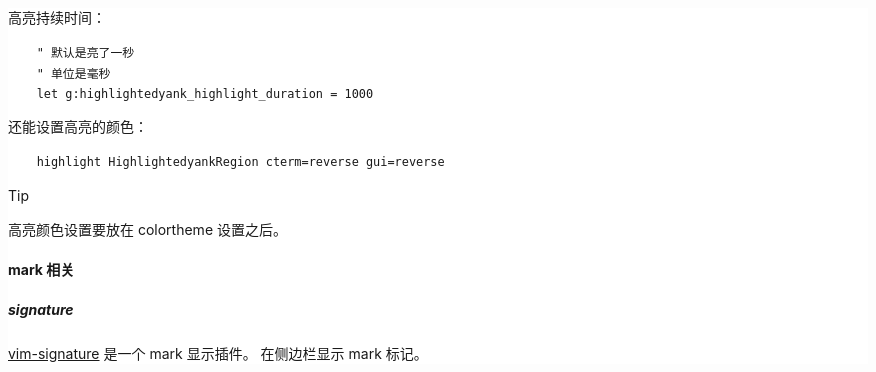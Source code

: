 高亮持续时间：
```vim
	" 默认是亮了一秒
	" 单位是毫秒
	let g:highlightedyank_highlight_duration = 1000
```

还能设置高亮的颜色：
```vim
	highlight HighlightedyankRegion cterm=reverse gui=reverse
```
> [!tip]
> 高亮颜色设置要放在 colortheme 设置之后。

#### <span id="vimplugin_mark">mark 相关</span>

##### <span id="vimplugin_mk_signature">signature</span>

[vim-signature](https://github.com/kshenoy/vim-signature) 是一个 mark 显示插件。
在侧边栏显示 mark 标记。
